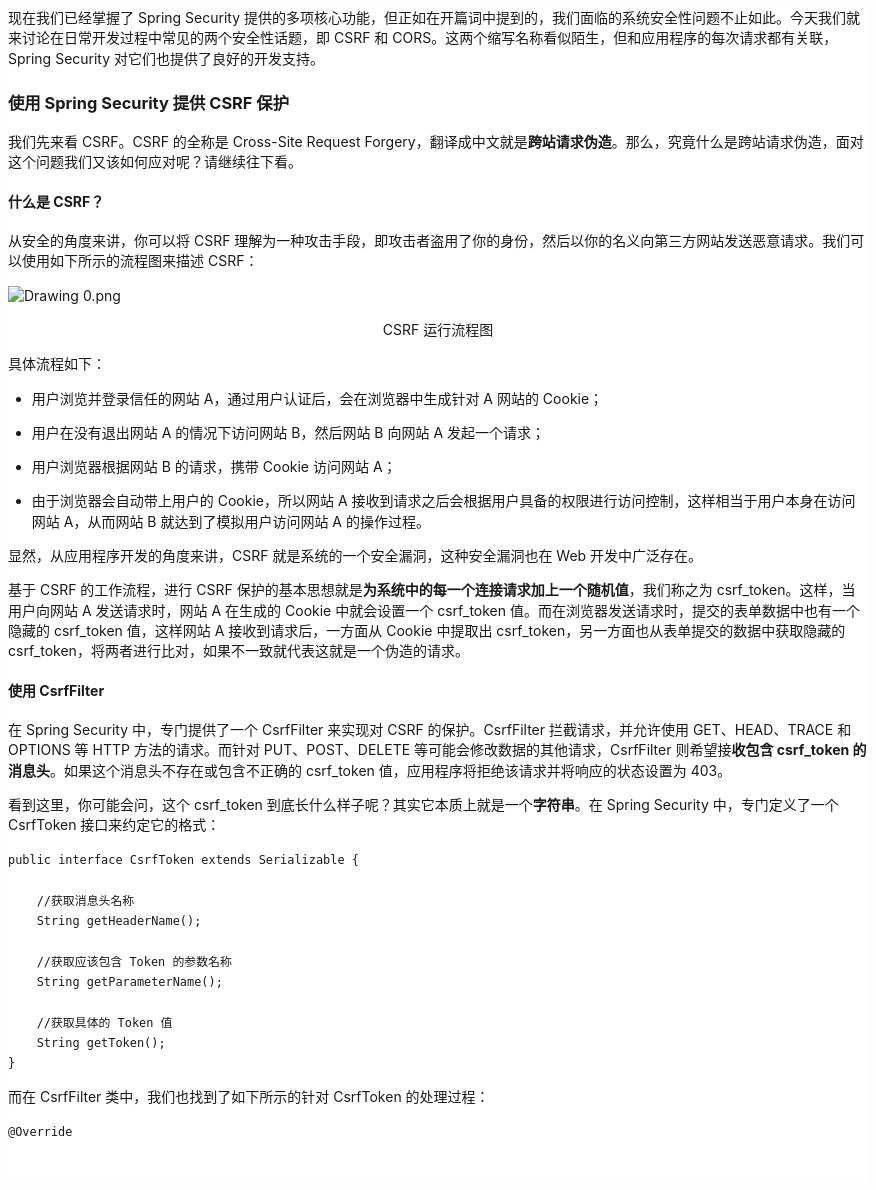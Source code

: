 <p data-nodeid="27984">现在我们已经掌握了 Spring Security 提供的多项核心功能，但正如在开篇词中提到的，我们面临的系统安全性问题不止如此。今天我们就来讨论在日常开发过程中常见的两个安全性话题，即 CSRF 和 CORS。这两个缩写名称看似陌生，但和应用程序的每次请求都有关联，Spring Security 对它们也提供了良好的开发支持。</p>


<h3 data-nodeid="27380">使用 Spring Security 提供 CSRF 保护</h3>
<p data-nodeid="27381">我们先来看 CSRF。CSRF 的全称是 Cross-Site Request Forgery，翻译成中文就是<strong data-nodeid="27461">跨站请求伪造</strong>。那么，究竟什么是跨站请求伪造，面对这个问题我们又该如何应对呢？请继续往下看。</p>
<h4 data-nodeid="27382">什么是 CSRF？</h4>
<p data-nodeid="28785">从安全的角度来讲，你可以将 CSRF 理解为一种攻击手段，即攻击者盗用了你的身份，然后以你的名义向第三方网站发送恶意请求。我们可以使用如下所示的流程图来描述 CSRF：</p>
<p data-nodeid="28786" class=""><img src="https://s0.lgstatic.com/i/image6/M00/46/4F/CioPOWDJ3xCAWERSAACPjO6QDvw503.png" alt="Drawing 0.png" data-nodeid="28791"></p>
<div data-nodeid="28787"><p style="text-align:center">CSRF 运行流程图</p></div>




<p data-nodeid="27386">具体流程如下：</p>
<ul data-nodeid="27387">
<li data-nodeid="27388">
<p data-nodeid="27389">用户浏览并登录信任的网站 A，通过用户认证后，会在浏览器中生成针对 A 网站的 Cookie；</p>
</li>
<li data-nodeid="27390">
<p data-nodeid="27391">用户在没有退出网站 A 的情况下访问网站 B，然后网站 B 向网站 A 发起一个请求；</p>
</li>
<li data-nodeid="27392">
<p data-nodeid="27393">用户浏览器根据网站 B 的请求，携带 Cookie 访问网站 A；</p>
</li>
<li data-nodeid="27394">
<p data-nodeid="27395">由于浏览器会自动带上用户的 Cookie，所以网站 A 接收到请求之后会根据用户具备的权限进行访问控制，这样相当于用户本身在访问网站 A，从而网站 B 就达到了模拟用户访问网站 A 的操作过程。</p>
</li>
</ul>
<p data-nodeid="27396">显然，从应用程序开发的角度来讲，CSRF 就是系统的一个安全漏洞，这种安全漏洞也在 Web 开发中广泛存在。</p>
<p data-nodeid="27397">基于 CSRF 的工作流程，进行 CSRF 保护的基本思想就是<strong data-nodeid="27487">为系统中的每一个连接请求加上一个随机值</strong>，我们称之为 csrf_token。这样，当用户向网站 A 发送请求时，网站 A 在生成的 Cookie 中就会设置一个 csrf_token 值。而在浏览器发送请求时，提交的表单数据中也有一个隐藏的 csrf_token 值，这样网站 A 接收到请求后，一方面从 Cookie 中提取出 csrf_token，另一方面也从表单提交的数据中获取隐藏的 csrf_token，将两者进行比对，如果不一致就代表这就是一个伪造的请求。</p>
<h4 data-nodeid="27398">使用 CsrfFilter</h4>
<p data-nodeid="27399">在 Spring Security 中，专门提供了一个 CsrfFilter 来实现对 CSRF 的保护。CsrfFilter 拦截请求，并允许使用 GET、HEAD、TRACE 和 OPTIONS 等 HTTP 方法的请求。而针对 PUT、POST、DELETE 等可能会修改数据的其他请求，CsrfFilter 则希望接<strong data-nodeid="27498">收包含 csrf_token 的消息头</strong>。如果这个消息头不存在或包含不正确的 csrf_token 值，应用程序将拒绝该请求并将响应的状态设置为 403。</p>
<p data-nodeid="27400">看到这里，你可能会问，这个 csrf_token 到底长什么样子呢？其实它本质上就是一个<strong data-nodeid="27506">字符串</strong>。在 Spring Security 中，专门定义了一个 CsrfToken 接口来约定它的格式：</p>
<pre class="lang-java" data-nodeid="27401"><code data-language="java"><span class="hljs-keyword">public</span> <span class="hljs-class"><span class="hljs-keyword">interface</span> <span class="hljs-title">CsrfToken</span> <span class="hljs-keyword">extends</span> <span class="hljs-title">Serializable</span> </span>{
&nbsp;
&nbsp;&nbsp;&nbsp; <span class="hljs-comment">//获取消息头名称</span>
&nbsp;&nbsp;&nbsp; <span class="hljs-function">String <span class="hljs-title">getHeaderName</span><span class="hljs-params">()</span></span>;
&nbsp;
&nbsp;&nbsp;&nbsp; <span class="hljs-comment">//获取应该包含 Token 的参数名称</span>
&nbsp;&nbsp;&nbsp; <span class="hljs-function">String <span class="hljs-title">getParameterName</span><span class="hljs-params">()</span></span>;
	&nbsp;
	<span class="hljs-comment">//获取具体的 Token 值</span>
&nbsp;&nbsp;&nbsp; <span class="hljs-function">String <span class="hljs-title">getToken</span><span class="hljs-params">()</span></span>;
}
</code></pre>
<p data-nodeid="27402">而在 CsrfFilter 类中，我们也找到了如下所示的针对 CsrfToken 的处理过程：</p>
<pre class="lang-java" data-nodeid="27403"><code data-language="java"><span class="hljs-meta">@Override</span>